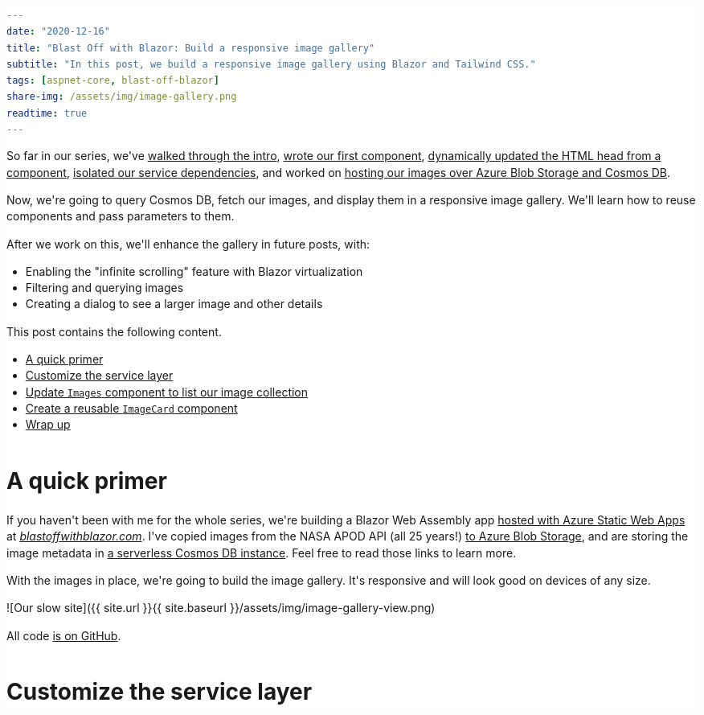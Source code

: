```yaml
---
date: "2020-12-16"
title: "Blast Off with Blazor: Build a responsive image gallery"
subtitle: "In this post, we build a responsive image gallery using Blazor and Tailwind CSS."
tags: [aspnet-core, blast-off-blazor]
share-img: /assets/img/image-gallery.png
readtime: true
---
```


So far in our series, we've [walked through the intro](https://daveabrock.com/2020/10/26/blast-off-blazor-intro), [wrote our first component](https://daveabrock.com/2020/10/28/blast-off-blazor-404-page), [dynamically updated the HTML head from a component](https://daveabrock.com/2020/11/08/blast-off-blazor-update-head), [isolated our service dependencies](https://daveabrock.com/2020/11/22/blast-off-blazor-service-dependencies), and worked on [hosting our images over Azure Blob Storage and Cosmos DB](https://daveabrock.com/2020/12/13/blast-off-blazor-cosmos).

Now, we're going to query Cosmos DB, fetch our images, and display them in a responsive image gallery. We'll learn how to reuse components and pass parameters to them.

After we work on this, we'll enhance the gallery in future posts, with:

- Enabling the "infinite scrolling" feature with Blazor virtualization
- Filtering and querying images
- Creating a dialog to see a larger image and other details

This post contains the following content.

- [A quick primer](#a-quick-primer)
- [Customize the service layer](#customize-the-service-layer)
- [Update `Images` component to list our image collection](#update-images-component-to-list-our-image-collection)
- [Create a reusable `ImageCard` component](#create-a-reusable-imagecard-component)
- [Wrap up](#wrap-up)

# A quick primer

If you haven't been with me for the whole series, we're building a Blazor Web Assembly app [hosted with Azure Static Web Apps](https://daveabrock.com/2020/10/26/blast-off-blazor-intro) at *[blastoffwithblazor.com](https://blastoffwithblazor.com)*. I've copied images from the NASA APOD API (all 25 years!) [to Azure Blob Storage](https://daveabrock.com/2020/11/25/assets/img-azure-blobs-cosmos), and are storing the image metadata in [a serverless Cosmos DB instance](https://daveabrock.com/2020/12/13/blast-off-blazor-cosmos). Feel free to read those links to learn more.

With the images in place, we're going to build the image gallery. It's responsive and will look good on devices of any size.

![Our slow site]({{ site.url }}{{ site.baseurl }}/assets/img/image-gallery-view.png)

All code [is on GitHub](https://github.com/daveabrock/NASAImageOfDay).

# Customize the service layer
